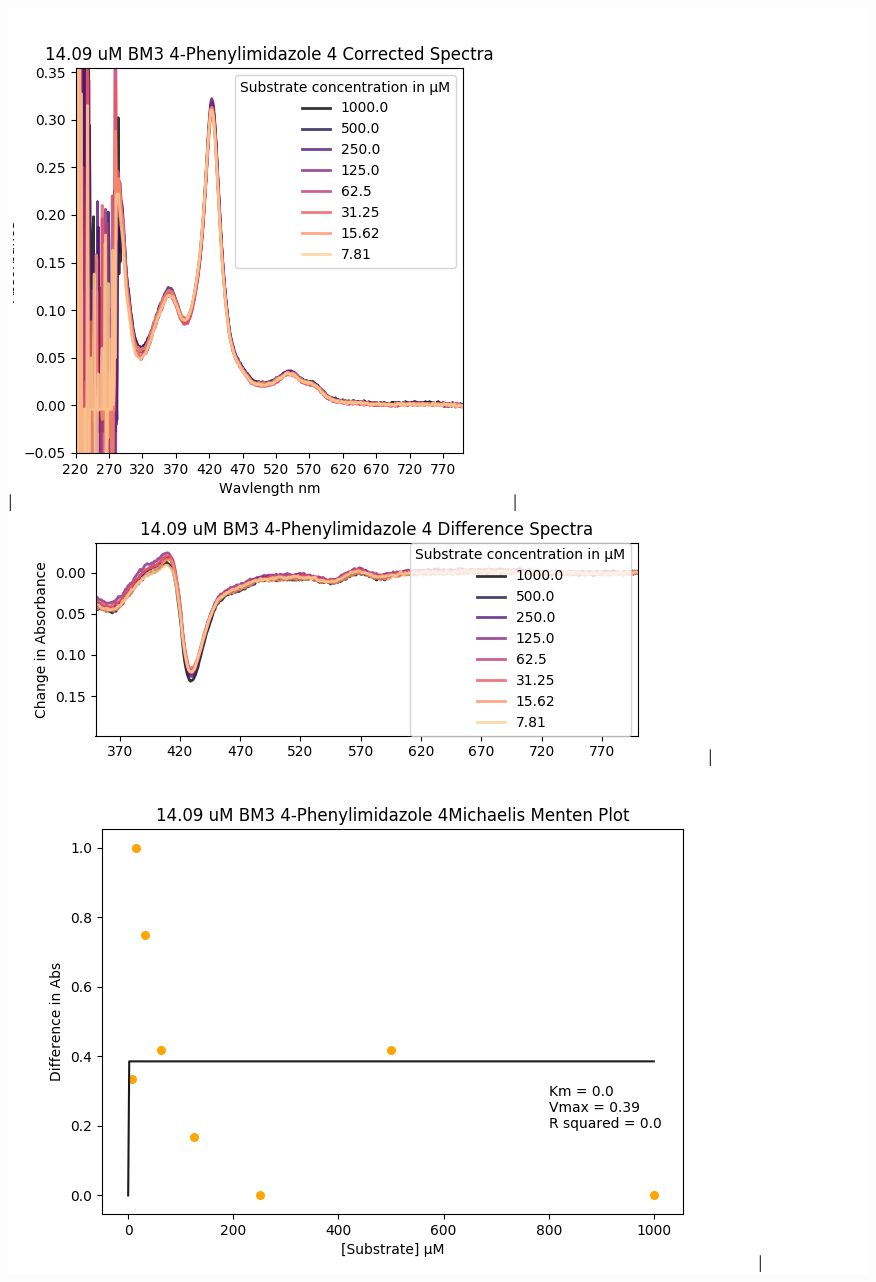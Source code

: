 |![](14.09_uM_BM3_4-Phenylimidazole_4_Corrected_Spectra_PM.png)|![](14.09_uM_BM3_4-Phenylimidazole_4_Difference_Spectra_PM.png)|![](14.09_uM_BM3_4-Phenylimidazole_4_Michaelis_Menten_PM.png)|